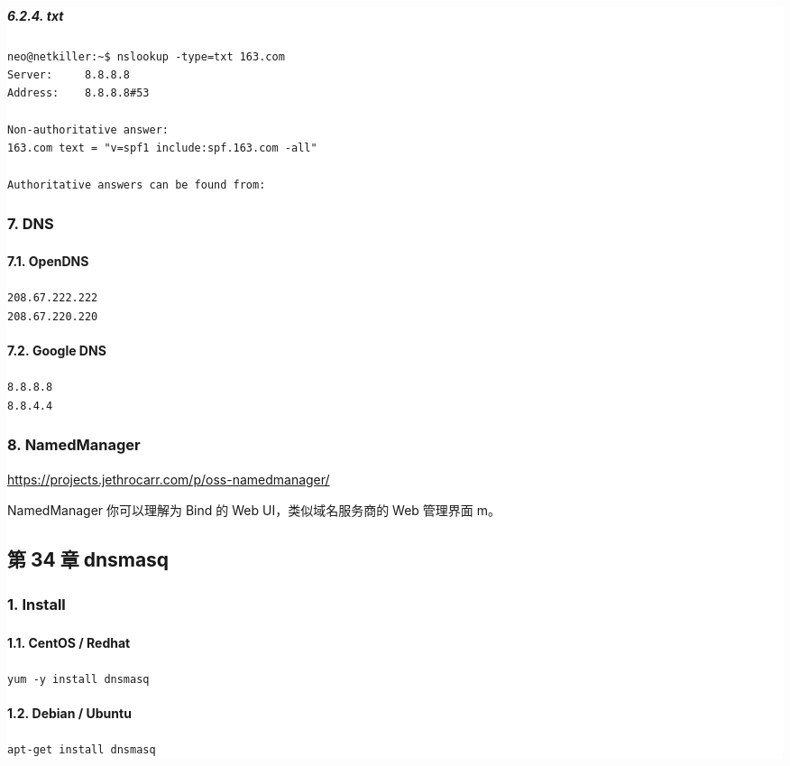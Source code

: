 ##### 6.2.4. txt

```
neo@netkiller:~$ nslookup -type=txt 163.com
Server:		8.8.8.8
Address:	8.8.8.8#53

Non-authoritative answer:
163.com	text = "v=spf1 include:spf.163.com -all"

Authoritative answers can be found from:

```

### 7. DNS

#### 7.1. OpenDNS

```
208.67.222.222
208.67.220.220

```

#### 7.2. Google DNS

```
8.8.8.8
8.8.4.4

```

### 8. NamedManager

https://projects.jethrocarr.com/p/oss-namedmanager/

NamedManager 你可以理解为 Bind 的 Web UI，类似域名服务商的 Web 管理界面 m。

## 第 34 章 dnsmasq

### 1. Install

#### 1.1. CentOS / Redhat

```
yum -y install dnsmasq

```

#### 1.2. Debian / Ubuntu

```
apt-get install dnsmasq

```
